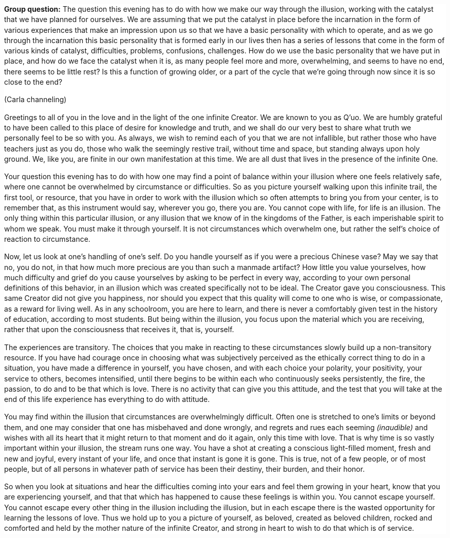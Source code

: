 <p class="group-question"><strong>Group question:</strong> The question this evening has to do with how we make our way through the illusion, working with the catalyst that we have planned for ourselves. We are assuming that we put the catalyst in place before the incarnation in the form of various experiences that make an impression upon us so that we have a basic personality with which to operate, and as we go through the incarnation this basic personality that is formed early in our lives then has a series of lessons that come in the form of various kinds of catalyst, difficulties, problems, confusions, challenges. How do we use the basic personality that we have put in place, and how do we face the catalyst when it is, as many people feel more and more, overwhelming, and seems to have no end, there seems to be little rest? Is this a function of growing older, or a part of the cycle that we’re going through now since it is so close to the end?</p>
<p class="channel-type">(Carla channeling)</p>
<p>Greetings to all of you in the love and in the light of the one infinite Creator. We are known to you as Q’uo. We are humbly grateful to have been called to this place of desire for knowledge and truth, and we shall do our very best to share what truth we personally feel to be so with you. As always, we wish to remind each of you that we are not infallible, but rather those who have teachers just as you do, those who walk the seemingly restive trail, without time and space, but standing always upon holy ground. We, like you, are finite in our own manifestation at this time. We are all dust that lives in the presence of the infinite One.</p>
<p>Your question this evening has to do with how one may find a point of balance within your illusion where one feels relatively safe, where one cannot be overwhelmed by circumstance or difficulties. So as you picture yourself walking upon this infinite trail, the first tool, or resource, that you have in order to work with the illusion which so often attempts to bring you from your center, is to remember that, as this instrument would say, wherever you go, there you are. You cannot cope with life, for life is an illusion. The only thing within this particular illusion, or any illusion that we know of in the kingdoms of the Father, is each imperishable spirit to whom we speak. You must make it through yourself. It is not circumstances which overwhelm one, but rather the self’s choice of reaction to circumstance.</p>
<p>Now, let us look at one’s handling of one’s self. Do you handle yourself as if you were a precious Chinese vase? May we say that no, you do not, in that how much more precious are you than such a manmade artifact? How little you value yourselves, how much difficulty and grief do you cause yourselves by asking to be perfect in every way, according to your own personal definitions of this behavior, in an illusion which was created specifically not to be ideal. The Creator gave you consciousness. This same Creator did not give you happiness, nor should you expect that this quality will come to one who is wise, or compassionate, as a reward for living well. As in any schoolroom, you are here to learn, and there is never a comfortably given test in the history of education, according to most students. But being within the illusion, you focus upon the material which you are receiving, rather that upon the consciousness that receives it, that is, yourself.</p>
<p>The experiences are transitory. The choices that you make in reacting to these circumstances slowly build up a non-transitory resource. If you have had courage once in choosing what was subjectively perceived as the ethically correct thing to do in a situation, you have made a difference in yourself, you have chosen, and with each choice your polarity, your positivity, your service to others, becomes intensified, until there begins to be within each who continuously seeks persistently, the fire, the passion, to do and to be that which is love. There is no activity that can give you this attitude, and the test that you will take at the end of this life experience has everything to do with attitude.</p>
<p>You may find within the illusion that circumstances are overwhelmingly difficult. Often one is stretched to one’s limits or beyond them, and one may consider that one has misbehaved and done wrongly, and regrets and rues each seeming <em>(inaudible)</em> and wishes with all its heart that it might return to that moment and do it again, only this time with love. That is why time is so vastly important within your illusion, the stream runs one way. You have a shot at creating a conscious light-filled moment, fresh and new and joyful, every instant of your life, and once that instant is gone it is gone. This is true, not of a few people, or of most people, but of all persons in whatever path of service has been their destiny, their burden, and their honor.</p>
<p>So when you look at situations and hear the difficulties coming into your ears and feel them growing in your heart, know that you are experiencing yourself, and that that which has happened to cause these feelings is within you. You cannot escape yourself. You cannot escape every other thing in the illusion including the illusion, but in each escape there is the wasted opportunity for learning the lessons of love. Thus we hold up to you a picture of yourself, as beloved, created as beloved children, rocked and comforted and held by the mother nature of the infinite Creator, and strong in heart to wish to do that which is of service.</p>